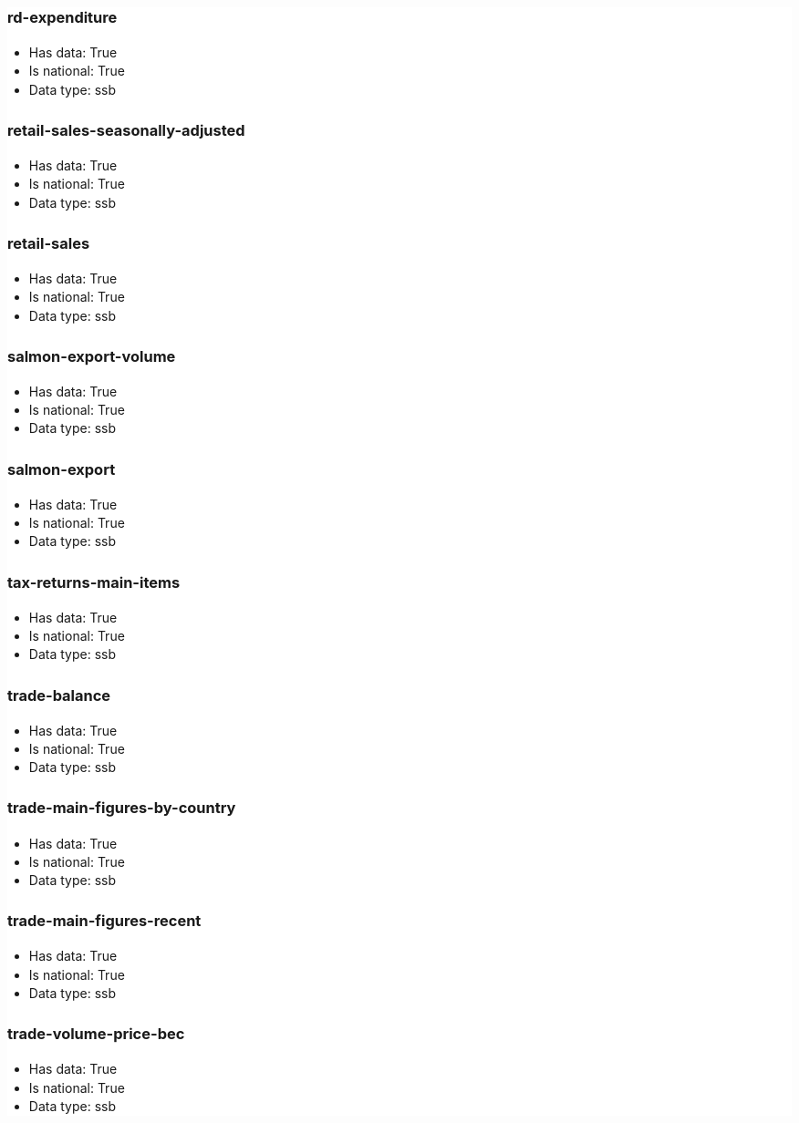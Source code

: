 ### rd-expenditure
- Has data: True
- Is national: True
- Data type: ssb

### retail-sales-seasonally-adjusted
- Has data: True
- Is national: True
- Data type: ssb

### retail-sales
- Has data: True
- Is national: True
- Data type: ssb

### salmon-export-volume
- Has data: True
- Is national: True
- Data type: ssb

### salmon-export
- Has data: True
- Is national: True
- Data type: ssb

### tax-returns-main-items
- Has data: True
- Is national: True
- Data type: ssb

### trade-balance
- Has data: True
- Is national: True
- Data type: ssb

### trade-main-figures-by-country
- Has data: True
- Is national: True
- Data type: ssb

### trade-main-figures-recent
- Has data: True
- Is national: True
- Data type: ssb

### trade-volume-price-bec
- Has data: True
- Is national: True
- Data type: ssb
